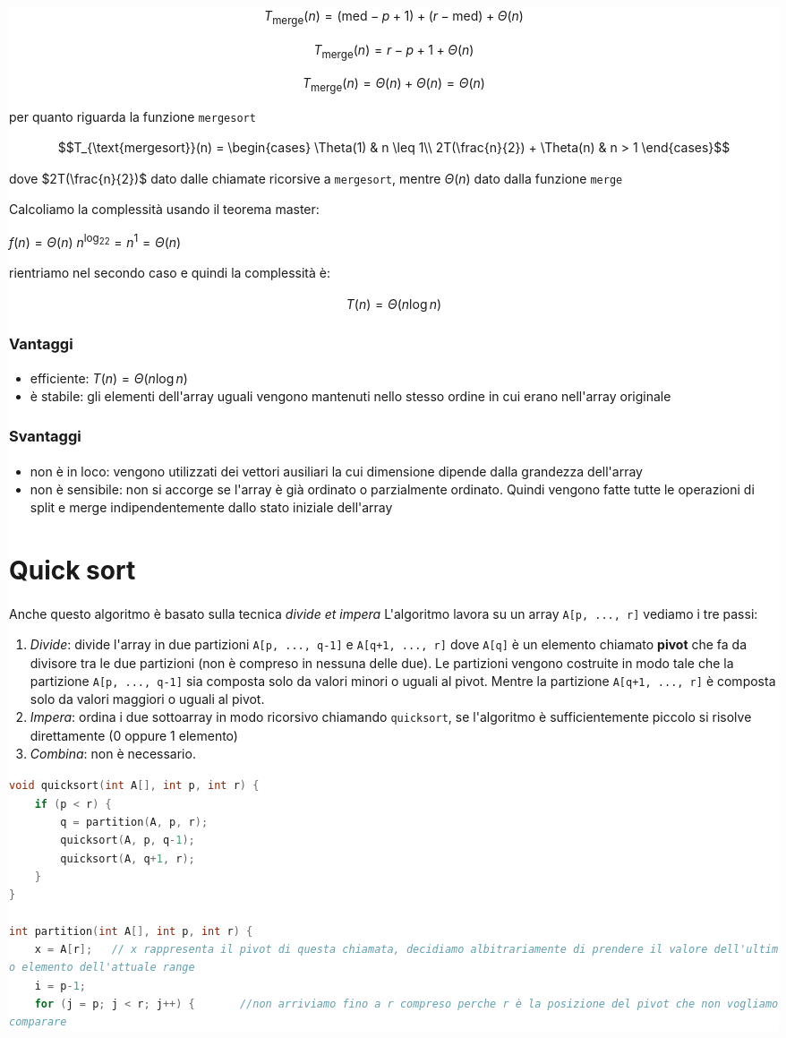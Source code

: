 
$$T_{\text{merge}}(n) = (\text{med}-p + 1) + (r-\text{med}) + \Theta(n)$$

$$T_{\text{merge}}(n) = r-p + 1 + \Theta(n)$$

$$T_{\text{merge}}(n) = \Theta(n) + \Theta(n)= \Theta(n)$$


per quanto riguarda la funzione `mergesort`

$$T_{\text{mergesort}}(n) = \begin{cases}
\Theta(1) & n \leq 1\\
2T(\frac{n}{2}) + \Theta(n) & n > 1
\end{cases}$$

dove $2T(\frac{n}{2})$ dato dalle chiamate ricorsive a `mergesort`, mentre $\Theta(n)$ dato dalla funzione `merge`

Calcoliamo la complessità usando il teorema master:

$f(n) = \Theta(n)$
$n^{\log_22} = n^1 = \Theta(n)$

rientriamo nel secondo caso e quindi la complessità è:

$$T(n) = \Theta(n \log n)$$


### Vantaggi
- efficiente: $T(n) = \Theta(n \log n)$
- è stabile: gli elementi dell'array uguali vengono mantenuti nello stesso ordine in cui erano nell'array originale

### Svantaggi

- non è in loco: vengono utilizzati dei vettori ausiliari la cui dimensione dipende dalla grandezza dell'array
- non è sensibile: non si accorge se l'array è già ordinato o parzialmente ordinato. Quindi vengono fatte tutte le operazioni di split e merge indipendentemente dallo stato iniziale dell'array


# Quick sort

Anche questo algoritmo è basato sulla tecnica *divide et impera*
L'algoritmo lavora su un array `A[p, ..., r]` vediamo i tre passi:

1. *Divide*: divide l'array in due partizioni `A[p, ..., q-1]` e `A[q+1, ..., r]` dove `A[q]` è un elemento chiamato **pivot** che fa da divisore tra le due partizioni (non è compreso in nessuna delle due). Le partizioni vengono costruite in modo tale che la partizione `A[p, ..., q-1]` sia composta solo da valori minori o uguali al pivot. Mentre la partizione `A[q+1, ..., r]` è composta solo da valori maggiori o uguali al pivot.
2. *Impera*: ordina i due sottoarray in modo ricorsivo chiamando `quicksort`, se l'algoritmo è sufficientemente piccolo si risolve direttamente (0 oppure 1 elemento)
3. *Combina*: non è necessario.

```c++
void quicksort(int A[], int p, int r) {
	if (p < r) {
		q = partition(A, p, r);
		quicksort(A, p, q-1);
		quicksort(A, q+1, r);
	}
}

int partition(int A[], int p, int r) {
	x = A[r];	// x rappresenta il pivot di questa chiamata, decidiamo albitrariamente di prendere il valore dell'ultimo elemento dell'attuale range
	i = p-1;
	for (j = p; j < r; j++) {		//non arriviamo fino a r compreso perche r è la posizione del pivot che non vogliamo comparare
```